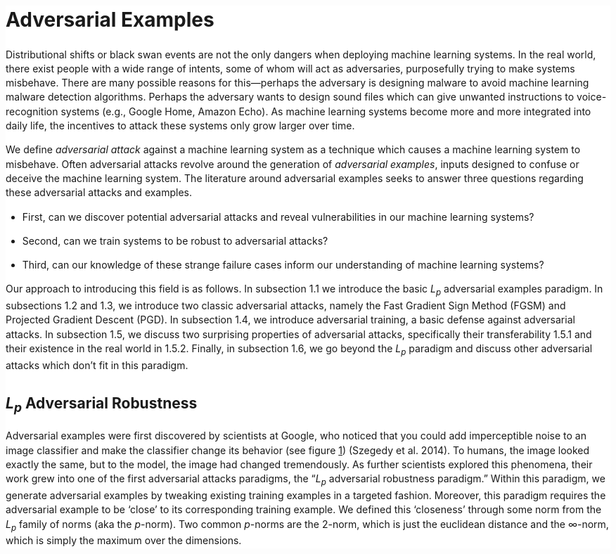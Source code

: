 Adversarial Examples
====================

Distributional shifts or black swan events are not the only dangers when
deploying machine learning systems. In the real world, there exist
people with a wide range of intents, some of whom will act as
adversaries, purposefully trying to make systems misbehave. There are
many possible reasons for this—perhaps the adversary is designing
malware to avoid machine learning malware detection algorithms. Perhaps
the adversary wants to design sound files which can give unwanted
instructions to voice-recognition systems (e.g., Google Home, Amazon
Echo). As machine learning systems become more and more integrated into
daily life, the incentives to attack these systems only grow larger over
time.

We define *adversarial attack* against a machine learning system as a
technique which causes a machine learning system to misbehave. Often
adversarial attacks revolve around the generation of *adversarial
examples*, inputs designed to confuse or deceive the machine learning
system. The literature around adversarial examples seeks to answer three
questions regarding these adversarial attacks and examples.

-   First, can we discover potential adversarial attacks and reveal
    vulnerabilities in our machine learning systems?

-   Second, can we train systems to be robust to adversarial attacks?

-   Third, can our knowledge of these strange failure cases inform our
    understanding of machine learning systems?

Our approach to introducing this field is as follows. In subsection
1.1 we introduce the basic *L*<sub>*p*</sub> adversarial
examples paradigm. In subsections 1.2 and 1.3, we introduce two classic adversarial attacks, namely
the Fast Gradient Sign Method (FGSM) and Projected Gradient Descent
(PGD). In subsection 1.4, we introduce adversarial
training, a basic defense against adversarial attacks. In subsection 1.5, we discuss two surprising properties of adversarial
attacks, specifically their transferability 1.5.1 and
their existence in the real world in 1.5.2. Finally, in
subsection 1.6, we go beyond the *L*<sub>*p*</sub>
paradigm and discuss other adversarial attacks which don’t fit in this
paradigm.

*L*<sub>*p*</sub> Adversarial Robustness
----------------------------------------

Adversarial examples were first discovered by scientists at Google, who
noticed that you could add imperceptible noise to an image classifier
and make the classifier change its behavior (see figure
<a href="#fig:openai_panda" data-reference-type="ref" data-reference="fig:openai_panda">1</a>)
(Szegedy et al. 2014). To humans, the image looked exactly the same, but
to the model, the image had changed tremendously. As further scientists
explored this phenomena, their work grew into one of the first
adversarial attacks paradigms, the “*L*<sub>*p*</sub> adversarial
robustness paradigm.” Within this paradigm, we generate adversarial
examples by tweaking existing training examples in a targeted fashion.
Moreover, this paradigm requires the adversarial example to be ‘close’
to its corresponding training example. We defined this ‘closeness’
through some norm from the *L*<sub>*p*</sub> family of norms (aka the
*p*-norm). Two common *p*-norms are the 2-norm, which is just the
euclidean distance and the ∞-norm, which is simply the maximum over the
dimensions.
